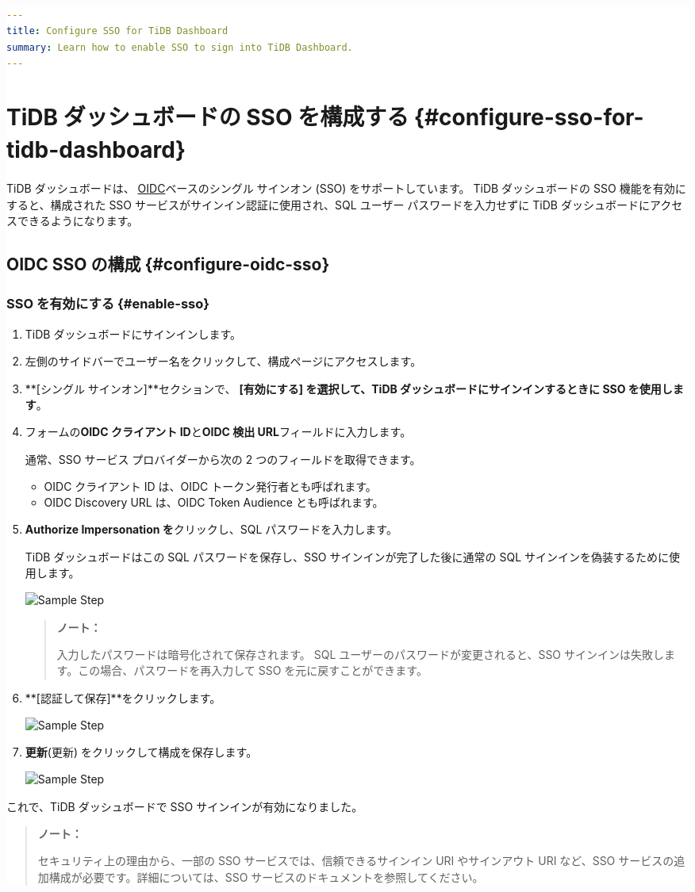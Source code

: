 ```yaml
---
title: Configure SSO for TiDB Dashboard
summary: Learn how to enable SSO to sign into TiDB Dashboard.
---
```


# TiDB ダッシュボードの SSO を構成する {#configure-sso-for-tidb-dashboard}

TiDB ダッシュボードは、 [OIDC](https://openid.net/connect/)ベースのシングル サインオン (SSO) をサポートしています。 TiDB ダッシュボードの SSO 機能を有効にすると、構成された SSO サービスがサインイン認証に使用され、SQL ユーザー パスワードを入力せずに TiDB ダッシュボードにアクセスできるようになります。

## OIDC SSO の構成 {#configure-oidc-sso}

### SSO を有効にする {#enable-sso}

1.  TiDB ダッシュボードにサインインします。

2.  左側のサイドバーでユーザー名をクリックして、構成ページにアクセスします。

3.  **[シングル サインオン]**セクションで、 <strong>[有効にする] を選択して、TiDB ダッシュボードにサインインするときに SSO を使用します</strong>。

4.  フォームの**OIDC クライアント ID**と<strong>OIDC 検出 URL</strong>フィールドに入力します。

    通常、SSO サービス プロバイダーから次の 2 つのフィールドを取得できます。

    -   OIDC クライアント ID は、OIDC トークン発行者とも呼ばれます。
    -   OIDC Discovery URL は、OIDC Token Audience とも呼ばれます。

5.  **Authorize Impersonation を**クリックし、SQL パスワードを入力します。

    TiDB ダッシュボードはこの SQL パスワードを保存し、SSO サインインが完了した後に通常の SQL サインインを偽装するために使用します。

    ![Sample Step](https://docs-download.pingcap.com/media/images/docs/dashboard/dashboard-session-sso-enable-1.png)

    > **ノート：**
    >
    > 入力したパスワードは暗号化されて保存されます。 SQL ユーザーのパスワードが変更されると、SSO サインインは失敗します。この場合、パスワードを再入力して SSO を元に戻すことができます。

6.  **[認証して保存]**をクリックします。

    ![Sample Step](https://docs-download.pingcap.com/media/images/docs/dashboard/dashboard-session-sso-enable-2.png)

7.  **更新**(更新) をクリックして構成を保存します。

    ![Sample Step](https://docs-download.pingcap.com/media/images/docs/dashboard/dashboard-session-sso-enable-3.png)

これで、TiDB ダッシュボードで SSO サインインが有効になりました。

> **ノート：**
>
> セキュリティ上の理由から、一部の SSO サービスでは、信頼できるサインイン URI やサインアウト URI など、SSO サービスの追加構成が必要です。詳細については、SSO サービスのドキュメントを参照してください。
